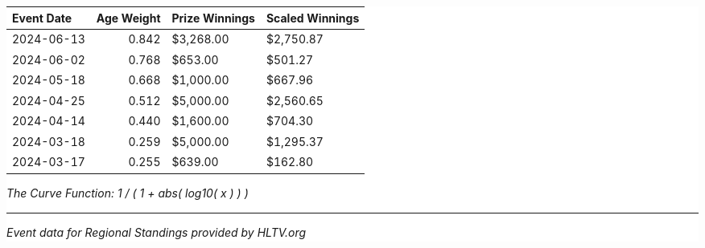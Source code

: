 | Event Date | Age Weight | Prize Winnings | Scaled Winnings |
| :- | -: | :- | :- |
| 2024-06-13 |      0.842 | $3,268.00      | $2,750.87       |
| 2024-06-02 |      0.768 | $653.00        | $501.27         |
| 2024-05-18 |      0.668 | $1,000.00      | $667.96         |
| 2024-04-25 |      0.512 | $5,000.00      | $2,560.65       |
| 2024-04-14 |      0.440 | $1,600.00      | $704.30         |
| 2024-03-18 |      0.259 | $5,000.00      | $1,295.37       |
| 2024-03-17 |      0.255 | $639.00        | $162.80         |


<span id="curveFunction"></span>_The Curve Function: 1 / ( 1 + abs( log10( x ) ) )_<br />

---
_Event data for Regional Standings provided by HLTV.org_<br />
